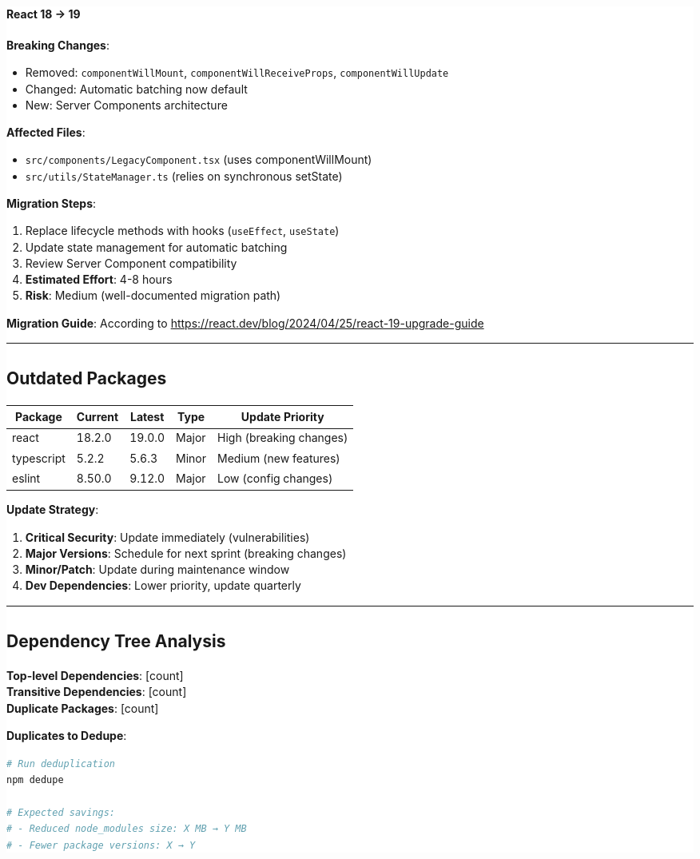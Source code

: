#### React 18 → 19
**Breaking Changes**:
- Removed: `componentWillMount`, `componentWillReceiveProps`, `componentWillUpdate`
- Changed: Automatic batching now default
- New: Server Components architecture

**Affected Files**:
- `src/components/LegacyComponent.tsx` (uses componentWillMount)
- `src/utils/StateManager.ts` (relies on synchronous setState)

**Migration Steps**:
1. Replace lifecycle methods with hooks (`useEffect`, `useState`)
2. Update state management for automatic batching
3. Review Server Component compatibility
4. **Estimated Effort**: 4-8 hours
5. **Risk**: Medium (well-documented migration path)

**Migration Guide**: According to https://react.dev/blog/2024/04/25/react-19-upgrade-guide

---

## Outdated Packages

| Package | Current | Latest | Type | Update Priority |
|---------|---------|--------|------|-----------------|
| react | 18.2.0 | 19.0.0 | Major | High (breaking changes) |
| typescript | 5.2.2 | 5.6.3 | Minor | Medium (new features) |
| eslint | 8.50.0 | 9.12.0 | Major | Low (config changes) |

**Update Strategy**:
1. **Critical Security**: Update immediately (vulnerabilities)
2. **Major Versions**: Schedule for next sprint (breaking changes)
3. **Minor/Patch**: Update during maintenance window
4. **Dev Dependencies**: Lower priority, update quarterly

---

## Dependency Tree Analysis

**Top-level Dependencies**: [count]  
**Transitive Dependencies**: [count]  
**Duplicate Packages**: [count]

**Duplicates to Dedupe**:
```bash
# Run deduplication
npm dedupe

# Expected savings:
# - Reduced node_modules size: X MB → Y MB
# - Fewer package versions: X → Y
```

